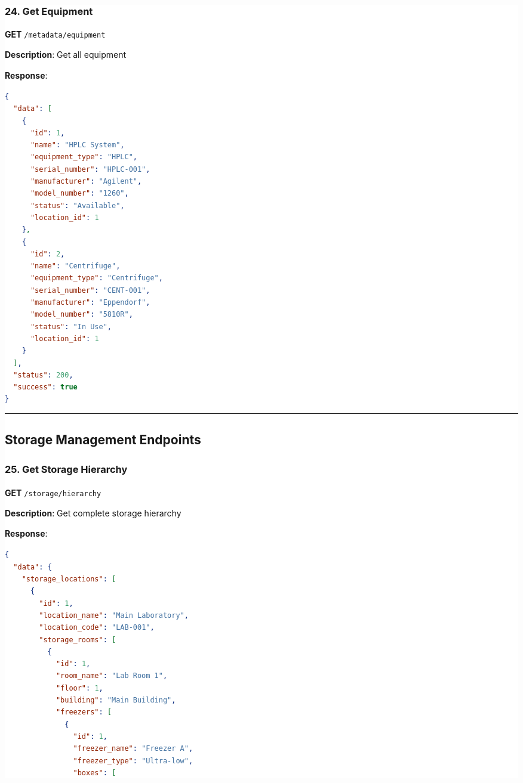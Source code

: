 ### 24. Get Equipment
**GET** `/metadata/equipment`

**Description**: Get all equipment

**Response**:
```json
{
  "data": [
    {
      "id": 1,
      "name": "HPLC System",
      "equipment_type": "HPLC",
      "serial_number": "HPLC-001",
      "manufacturer": "Agilent",
      "model_number": "1260",
      "status": "Available",
      "location_id": 1
    },
    {
      "id": 2,
      "name": "Centrifuge",
      "equipment_type": "Centrifuge",
      "serial_number": "CENT-001",
      "manufacturer": "Eppendorf",
      "model_number": "5810R",
      "status": "In Use",
      "location_id": 1
    }
  ],
  "status": 200,
  "success": true
}
```

---

## Storage Management Endpoints

### 25. Get Storage Hierarchy
**GET** `/storage/hierarchy`

**Description**: Get complete storage hierarchy

**Response**:
```json
{
  "data": {
    "storage_locations": [
      {
        "id": 1,
        "location_name": "Main Laboratory",
        "location_code": "LAB-001",
        "storage_rooms": [
          {
            "id": 1,
            "room_name": "Lab Room 1",
            "floor": 1,
            "building": "Main Building",
            "freezers": [
              {
                "id": 1,
                "freezer_name": "Freezer A",
                "freezer_type": "Ultra-low",
                "boxes": [
```